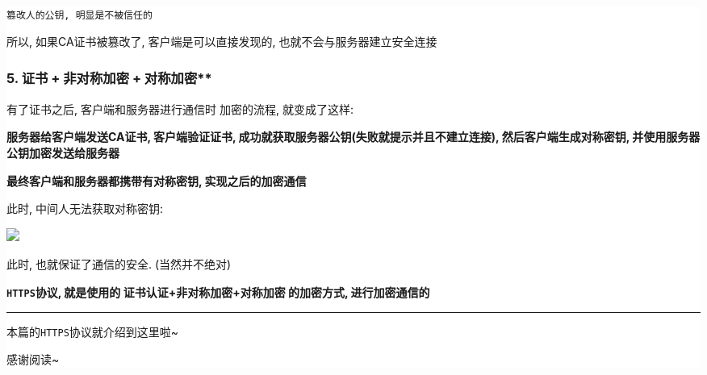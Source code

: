     篡改人的公钥, 明显是不被信任的

所以, 如果CA证书被篡改了, 客户端是可以直接发现的, 也就不会与服务器建立安全连接

### 5. 证书 + 非对称加密 + 对称加密**

有了证书之后, 客户端和服务器进行通信时 加密的流程, 就变成了这样:

**服务器给客户端发送CA证书, 客户端验证证书, 成功就获取服务器公钥(失败就提示并且不建立连接), 然后客户端生成对称密钥, 并使用服务器公钥加密发送给服务器**

**最终客户端和服务器都携带有对称密钥, 实现之后的加密通信**

此时, 中间人无法获取对称密钥:

![](https://dxyt-july-image.oss-cn-beijing.aliyuncs.com/202401070341739.webp)

此时, 也就保证了通信的安全. (当然并不绝对)

**`HTTPS`协议, 就是使用的 证书认证+非对称加密+对称加密 的加密方式, 进行加密通信的**

---

本篇的`HTTPS`协议就介绍到这里啦~

感谢阅读~
